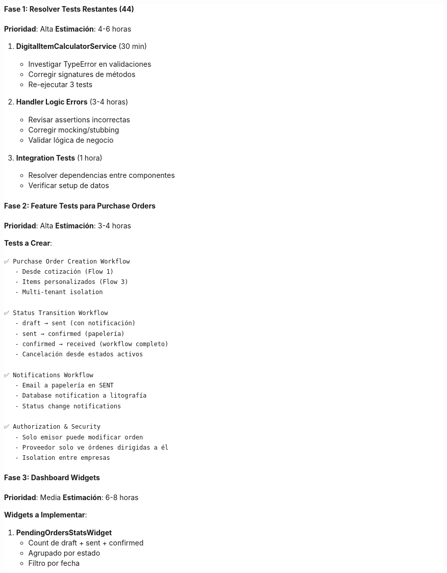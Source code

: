 #### Fase 1: Resolver Tests Restantes (44)
**Prioridad**: Alta
**Estimación**: 4-6 horas

1. **DigitalItemCalculatorService** (30 min)
   - Investigar TypeError en validaciones
   - Corregir signatures de métodos
   - Re-ejecutar 3 tests

2. **Handler Logic Errors** (3-4 horas)
   - Revisar assertions incorrectas
   - Corregir mocking/stubbing
   - Validar lógica de negocio

3. **Integration Tests** (1 hora)
   - Resolver dependencias entre componentes
   - Verificar setup de datos

#### Fase 2: Feature Tests para Purchase Orders
**Prioridad**: Alta
**Estimación**: 3-4 horas

**Tests a Crear**:
```
✅ Purchase Order Creation Workflow
   - Desde cotización (Flow 1)
   - Items personalizados (Flow 3)
   - Multi-tenant isolation

✅ Status Transition Workflow
   - draft → sent (con notificación)
   - sent → confirmed (papelería)
   - confirmed → received (workflow completo)
   - Cancelación desde estados activos

✅ Notifications Workflow
   - Email a papelería en SENT
   - Database notification a litografía
   - Status change notifications

✅ Authorization & Security
   - Solo emisor puede modificar orden
   - Proveedor solo ve órdenes dirigidas a él
   - Isolation entre empresas
```

#### Fase 3: Dashboard Widgets
**Prioridad**: Media
**Estimación**: 6-8 horas

**Widgets a Implementar**:
1. **PendingOrdersStatsWidget**
   - Count de draft + sent + confirmed
   - Agrupado por estado
   - Filtro por fecha
